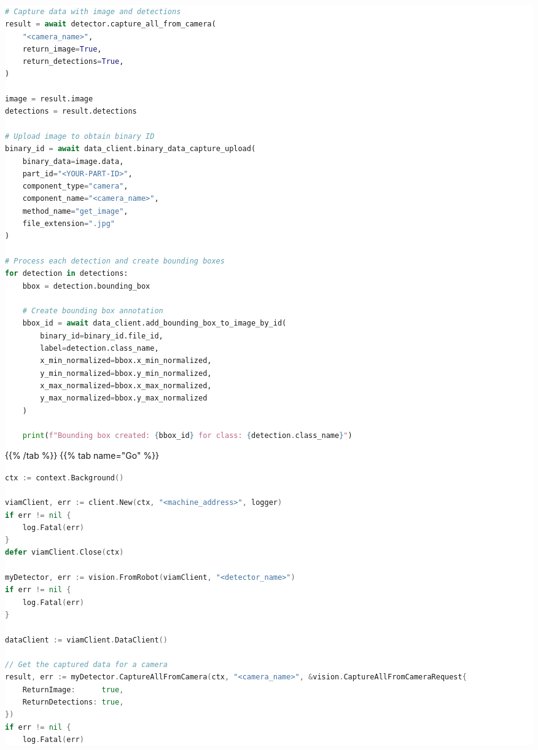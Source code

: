 ```python
# Capture data with image and detections
result = await detector.capture_all_from_camera(
    "<camera_name>",
    return_image=True,
    return_detections=True,
)

image = result.image
detections = result.detections

# Upload image to obtain binary ID
binary_id = await data_client.binary_data_capture_upload(
    binary_data=image.data,
    part_id="<YOUR-PART-ID>",
    component_type="camera",
    component_name="<camera_name>",
    method_name="get_image",
    file_extension=".jpg"
)

# Process each detection and create bounding boxes
for detection in detections:
    bbox = detection.bounding_box

    # Create bounding box annotation
    bbox_id = await data_client.add_bounding_box_to_image_by_id(
        binary_id=binary_id.file_id,
        label=detection.class_name,
        x_min_normalized=bbox.x_min_normalized,
        y_min_normalized=bbox.y_min_normalized,
        x_max_normalized=bbox.x_max_normalized,
        y_max_normalized=bbox.y_max_normalized
    )

    print(f"Bounding box created: {bbox_id} for class: {detection.class_name}")
```

{{% /tab %}}
{{% tab name="Go" %}}

```go
ctx := context.Background()

viamClient, err := client.New(ctx, "<machine_address>", logger)
if err != nil {
    log.Fatal(err)
}
defer viamClient.Close(ctx)

myDetector, err := vision.FromRobot(viamClient, "<detector_name>")
if err != nil {
    log.Fatal(err)
}

dataClient := viamClient.DataClient()

// Get the captured data for a camera
result, err := myDetector.CaptureAllFromCamera(ctx, "<camera_name>", &vision.CaptureAllFromCameraRequest{
    ReturnImage:      true,
    ReturnDetections: true,
})
if err != nil {
    log.Fatal(err)
```